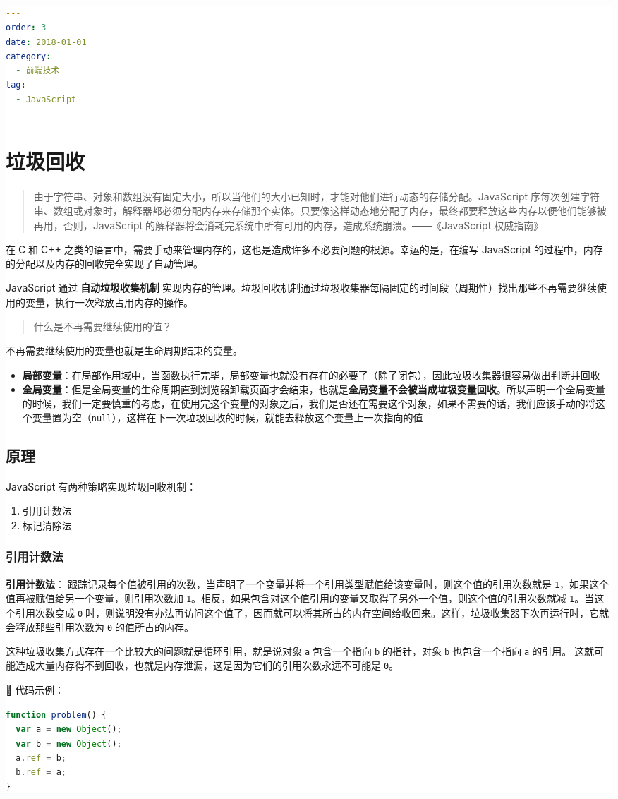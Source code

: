 ```yaml
---
order: 3
date: 2018-01-01
category:
  - 前端技术
tag:
  - JavaScript
---
```


# 垃圾回收

>由于字符串、对象和数组没有固定大小，所以当他们的大小已知时，才能对他们进行动态的存储分配。JavaScript 序每次创建字符串、数组或对象时，解释器都必须分配内存来存储那个实体。只要像这样动态地分配了内存，最终都要释放这些内存以便他们能够被再用，否则，JavaScript 的解释器将会消耗完系统中所有可用的内存，造成系统崩溃。——《JavaScript 权威指南》

在 C 和 C++ 之类的语言中，需要手动来管理内存的，这也是造成许多不必要问题的根源。幸运的是，在编写 JavaScript 的过程中，内存的分配以及内存的回收完全实现了自动管理。

JavaScript 通过 **自动垃圾收集机制** 实现内存的管理。垃圾回收机制通过垃圾收集器每隔固定的时间段（周期性）找出那些不再需要继续使用的变量，执行一次释放占用内存的操作。

>什么是不再需要继续使用的值？

不再需要继续使用的变量也就是生命周期结束的变量。

- **局部变量**：在局部作用域中，当函数执行完毕，局部变量也就没有存在的必要了（除了闭包），因此垃圾收集器很容易做出判断并回收
- **全局变量**：但是全局变量的生命周期直到浏览器卸载页面才会结束，也就是**全局变量不会被当成垃圾变量回收**。所以声明一个全局变量的时候，我们一定要慎重的考虑，在使用完这个变量的对象之后，我们是否还在需要这个对象，如果不需要的话，我们应该手动的将这个变量置为空（`null`），这样在下一次垃圾回收的时候，就能去释放这个变量上一次指向的值

## 原理

JavaScript 有两种策略实现垃圾回收机制：

1. 引用计数法
2. 标记清除法

### 引用计数法

**引用计数法**： 跟踪记录每个值被引用的次数，当声明了一个变量并将一个引用类型赋值给该变量时，则这个值的引用次数就是 `1`，如果这个值再被赋值给另一个变量，则引用次数加 `1`。相反，如果包含对这个值引用的变量又取得了另外一个值，则这个值的引用次数就减 `1`。当这个引用次数变成 `0` 时，则说明没有办法再访问这个值了，因而就可以将其所占的内存空间给收回来。这样，垃圾收集器下次再运行时，它就会释放那些引用次数为 `0` 的值所占的内存。

这种垃圾收集方式存在一个比较大的问题就是循环引用，就是说对象 `a` 包含一个指向 `b` 的指针，对象 `b` 也包含一个指向 `a` 的引用。 这就可能造成大量内存得不到回收，也就是内存泄漏，这是因为它们的引用次数永远不可能是 `0`。

🌰 代码示例：

```js
function problem() {
  var a = new Object();
  var b = new Object();
  a.ref = b;
  b.ref = a;
}
```
